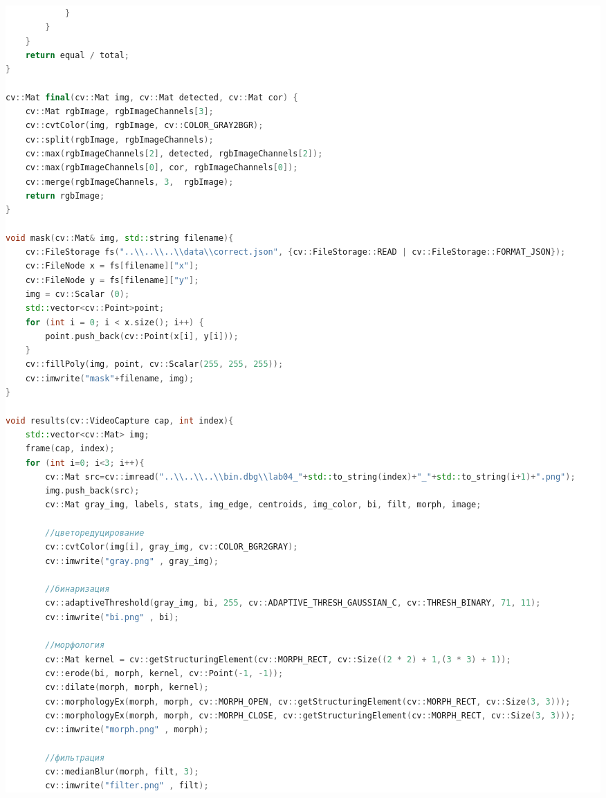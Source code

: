 ```cpp
            }
        }
    }
    return equal / total;
}

cv::Mat final(cv::Mat img, cv::Mat detected, cv::Mat cor) {
    cv::Mat rgbImage, rgbImageChannels[3];
    cv::cvtColor(img, rgbImage, cv::COLOR_GRAY2BGR);
    cv::split(rgbImage, rgbImageChannels);
    cv::max(rgbImageChannels[2], detected, rgbImageChannels[2]);
    cv::max(rgbImageChannels[0], cor, rgbImageChannels[0]);
    cv::merge(rgbImageChannels, 3,  rgbImage);
    return rgbImage;
}

void mask(cv::Mat& img, std::string filename){
    cv::FileStorage fs("..\\..\\..\\data\\correct.json", {cv::FileStorage::READ | cv::FileStorage::FORMAT_JSON});
    cv::FileNode x = fs[filename]["x"];
    cv::FileNode y = fs[filename]["y"];
    img = cv::Scalar (0);
    std::vector<cv::Point>point;
    for (int i = 0; i < x.size(); i++) {
        point.push_back(cv::Point(x[i], y[i]));
    }
    cv::fillPoly(img, point, cv::Scalar(255, 255, 255));
    cv::imwrite("mask"+filename, img);
}

void results(cv::VideoCapture cap, int index){
    std::vector<cv::Mat> img;
    frame(cap, index);
    for (int i=0; i<3; i++){
        cv::Mat src=cv::imread("..\\..\\..\\bin.dbg\\lab04_"+std::to_string(index)+"_"+std::to_string(i+1)+".png");
        img.push_back(src);
        cv::Mat gray_img, labels, stats, img_edge, centroids, img_color, bi, filt, morph, image;

        //цветоредуцирование
        cv::cvtColor(img[i], gray_img, cv::COLOR_BGR2GRAY);
        cv::imwrite("gray.png" , gray_img);

        //бинаризация
        cv::adaptiveThreshold(gray_img, bi, 255, cv::ADAPTIVE_THRESH_GAUSSIAN_C, cv::THRESH_BINARY, 71, 11);
        cv::imwrite("bi.png" , bi);

        //морфология
        cv::Mat kernel = cv::getStructuringElement(cv::MORPH_RECT, cv::Size((2 * 2) + 1,(3 * 3) + 1));
        cv::erode(bi, morph, kernel, cv::Point(-1, -1));
        cv::dilate(morph, morph, kernel);
        cv::morphologyEx(morph, morph, cv::MORPH_OPEN, cv::getStructuringElement(cv::MORPH_RECT, cv::Size(3, 3)));
        cv::morphologyEx(morph, morph, cv::MORPH_CLOSE, cv::getStructuringElement(cv::MORPH_RECT, cv::Size(3, 3)));
        cv::imwrite("morph.png" , morph);

        //фильтрация
        cv::medianBlur(morph, filt, 3);
        cv::imwrite("filter.png" , filt);

```